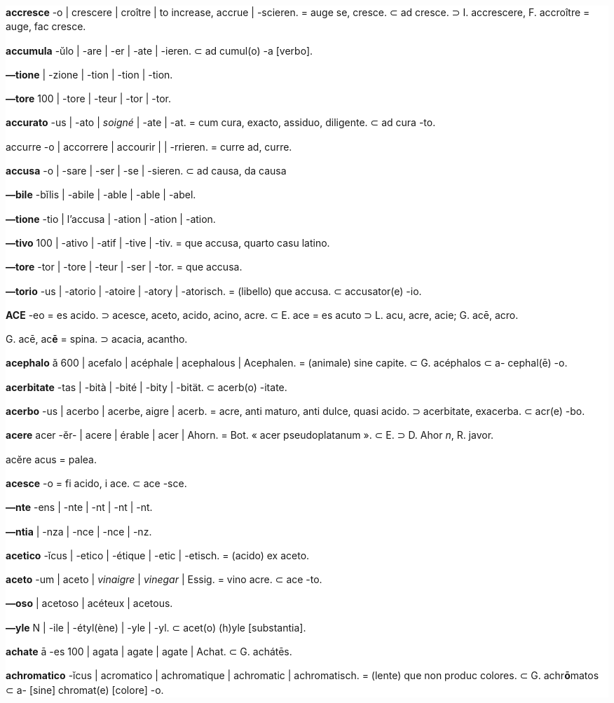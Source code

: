 **accresce** -o | crescere | croître | to increase, accrue | -scieren. = auge se, cresce. ⊂ ad cresce. ⊃ I. accrescere, F. accroître = auge, fac cresce.

**accumula** -ŭlo | -are | -er | -ate | -ieren. ⊂ ad cumul(o) -a [verbo].

**—tione** | -zione | -tion | -tion | -tion.

**—tore** 100 | -tore | -teur | -tor | -tor.

**accurato** -us | -ato | *soigné* | -ate | -at. = cum cura, exacto, assiduo, diligente. ⊂ ad cura -to.

accurre -o | accorrere | accourir | | -rrieren. = curre ad, curre.

**accusa** -o | -sare | -ser | -se | -sieren. ⊂ ad causa, da causa

**—bile** -bĭlis | -abile | -able | -able | -abel.

**—tione** -tio | l’accusa | -ation | -ation | -ation.

**—tivo** 100 | -ativo | -atif | -tive | -tiv. = que accusa, quarto casu latino.

**—tore** -tor | -tore | -teur | -ser | -tor. = que accusa.

**—torio** -us | -atorio | -atoire | -atory | -atorisch. = (libello) que accusa. ⊂ accusator(e) -io.

**ACE** -eo = es acido. ⊃ acesce, aceto, acido, acino, acre. ⊂ E. ace = es acuto ⊃ L. acu, acre, acie; G. acē, acro.

G. acē, ac**ē** = spina. ⊃ acacia, acantho.

**acephalo** ă 600 | acefalo | acéphale | acephalous | Acephalen. = (animale) sine capite. ⊂ G. acéphalos ⊂ a- cephal(ē) -o.

**acerbitate** -tas | -bità | -bité | -bity | -bität. ⊂ acerb(o) -itate.

**acerbo** -us | acerbo | acerbe, aigre | acerb. = acre, anti maturo, anti dulce, quasi acido. ⊃ acerbitate, exacerba. ⊂ acr(e) -bo.

**acere** acer -ĕr- | acere | érable | acer | Ahorn. = Bot. « acer pseudoplatanum ». ⊂ E. ⊃ D. Ahor *n*, R. javor.

acĕre acus = palea.

**acesce** -o = fi acido, i ace. ⊂ ace -sce.

**—nte** -ens | -nte | -nt | -nt | -nt.

**—ntia** | -nza | -nce | -nce | -nz.

**acetico** -ĭcus | -etico | -étique | -etic | -etisch. = (acido) ex aceto.

**aceto** -um | aceto | *vinaigre* | *vinegar* | Essig. = vino acre. ⊂ ace -to.

**—oso** | acetoso | acéteux | acetous.

**—yle** N | -ile | -étyl(ène) | -yle | -yl. ⊂ acet(o) (h)yle [substantia].

**achate** ā -es 100 | agata | agate | agate | Achat. ⊂ G. achátēs.

**achromatico** -ĭcus | acromatico | achromatique | achromatic | achromatisch. = (lente) que non produc colores. ⊂ G. achr**ō**matos ⊂ a- [sine] chromat(e) [colore] -o.
